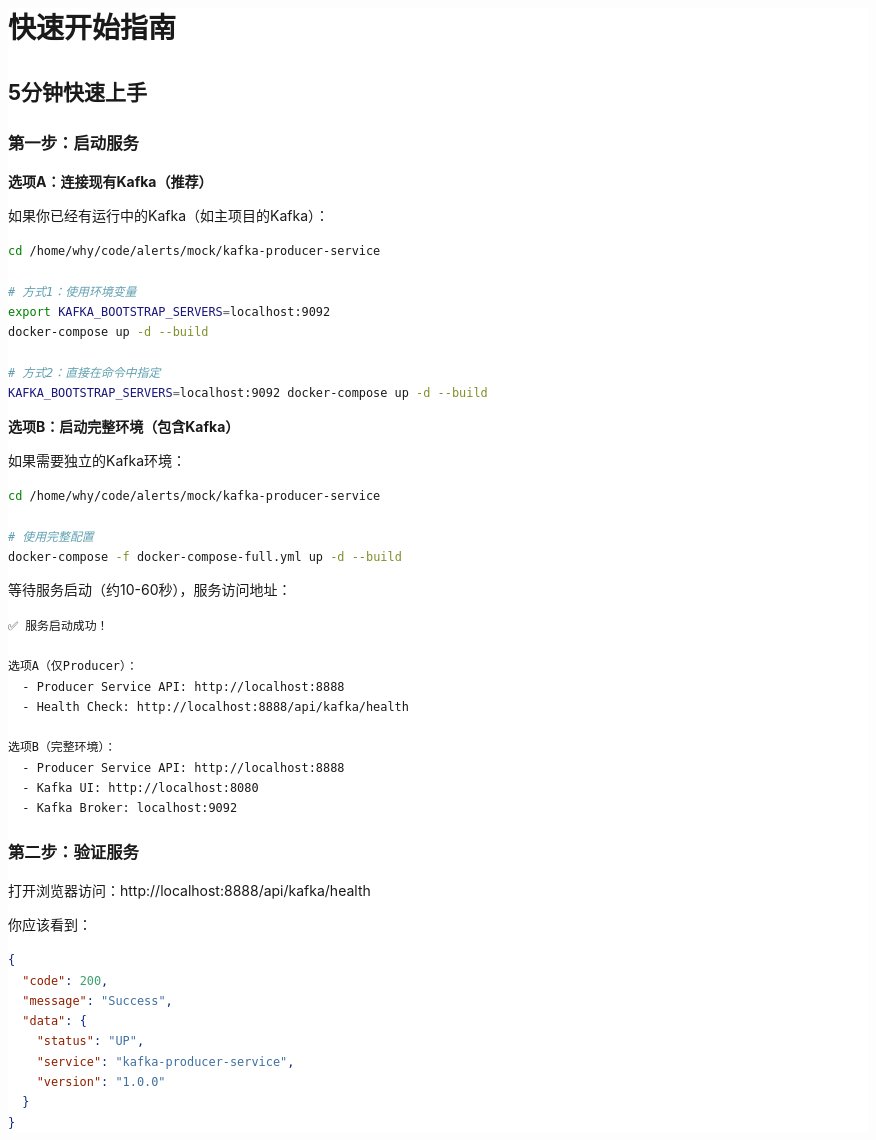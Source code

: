 # 快速开始指南

## 5分钟快速上手

### 第一步：启动服务

**选项A：连接现有Kafka（推荐）**

如果你已经有运行中的Kafka（如主项目的Kafka）：

```bash
cd /home/why/code/alerts/mock/kafka-producer-service

# 方式1：使用环境变量
export KAFKA_BOOTSTRAP_SERVERS=localhost:9092
docker-compose up -d --build

# 方式2：直接在命令中指定
KAFKA_BOOTSTRAP_SERVERS=localhost:9092 docker-compose up -d --build
```

**选项B：启动完整环境（包含Kafka）**

如果需要独立的Kafka环境：

```bash
cd /home/why/code/alerts/mock/kafka-producer-service

# 使用完整配置
docker-compose -f docker-compose-full.yml up -d --build
```

等待服务启动（约10-60秒），服务访问地址：
```
✅ 服务启动成功！

选项A（仅Producer）：
  - Producer Service API: http://localhost:8888
  - Health Check: http://localhost:8888/api/kafka/health

选项B（完整环境）：
  - Producer Service API: http://localhost:8888
  - Kafka UI: http://localhost:8080
  - Kafka Broker: localhost:9092
```

### 第二步：验证服务

打开浏览器访问：http://localhost:8888/api/kafka/health

你应该看到：
```json
{
  "code": 200,
  "message": "Success",
  "data": {
    "status": "UP",
    "service": "kafka-producer-service",
    "version": "1.0.0"
  }
}
```
